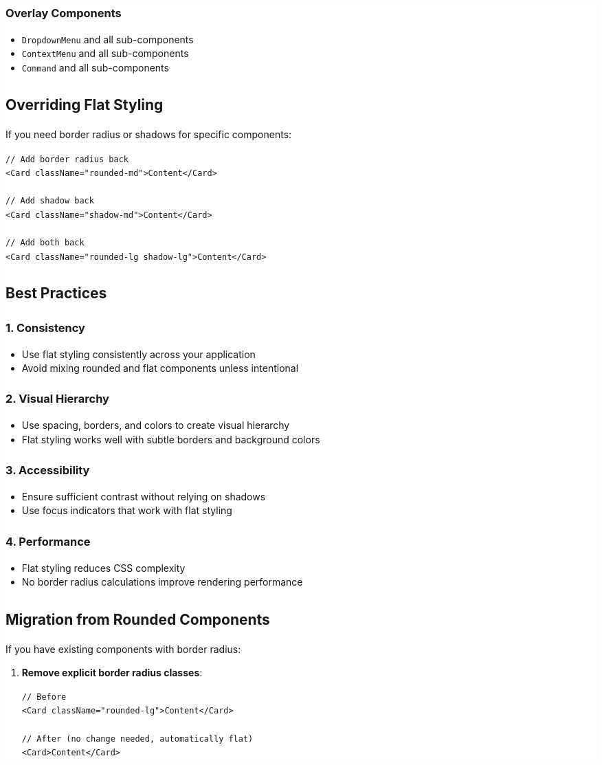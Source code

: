 ### Overlay Components
- `DropdownMenu` and all sub-components
- `ContextMenu` and all sub-components
- `Command` and all sub-components

## Overriding Flat Styling

If you need border radius or shadows for specific components:

```tsx
// Add border radius back
<Card className="rounded-md">Content</Card>

// Add shadow back
<Card className="shadow-md">Content</Card>

// Add both back
<Card className="rounded-lg shadow-lg">Content</Card>
```

## Best Practices

### 1. **Consistency**
- Use flat styling consistently across your application
- Avoid mixing rounded and flat components unless intentional

### 2. **Visual Hierarchy**
- Use spacing, borders, and colors to create visual hierarchy
- Flat styling works well with subtle borders and background colors

### 3. **Accessibility**
- Ensure sufficient contrast without relying on shadows
- Use focus indicators that work with flat styling

### 4. **Performance**
- Flat styling reduces CSS complexity
- No border radius calculations improve rendering performance

## Migration from Rounded Components

If you have existing components with border radius:

1. **Remove explicit border radius classes**:
   ```tsx
   // Before
   <Card className="rounded-lg">Content</Card>
   
   // After (no change needed, automatically flat)
   <Card>Content</Card>
   ```
